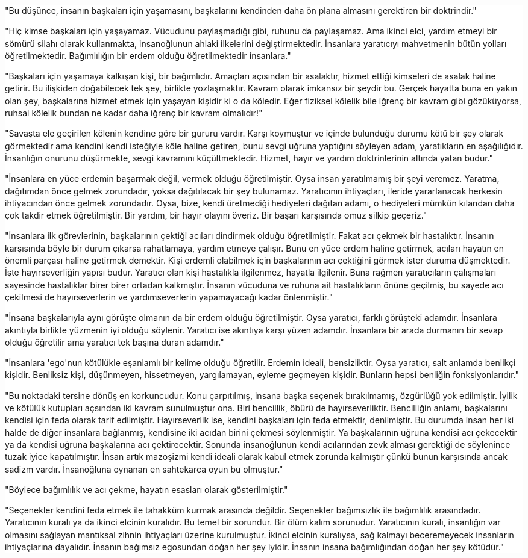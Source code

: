 "Bu düşünce, insanın başkaları için yaşamasını, başkalarını kendinden daha ön plana almasını gerektiren bir doktrindir."

"Hiç kimse başkaları için yaşayamaz. Vücudunu paylaşmadığı gibi, ruhunu da paylaşamaz. Ama ikinci elci, yardım etmeyi bir sömürü silahı olarak kullanmakta, insanoğlunun ahlaki ilkelerini değiştirmektedir. İnsanlara yaratıcıyı mahvetmenin bütün yolları öğretilmektedir. Bağımlılığın bir erdem olduğu öğretilmektedir insanlara."

"Başkaları için yaşamaya kalkışan kişi, bir bağımlıdır. Amaçları açısından bir asalaktır, hizmet ettiği kimseleri de asalak haline getirir. Bu ilişkiden doğabilecek tek şey, birlikte yozlaşmaktır. Kavram olarak imkansız bir şeydir bu. Gerçek hayatta buna en yakın olan şey, başkalarına hizmet etmek için yaşayan kişidir ki o da köledir. Eğer fiziksel kölelik bile iğrenç bir kavram gibi gözüküyorsa, ruhsal kölelik bundan ne kadar daha iğrenç bir kavram olmalıdır!"

"Savaşta ele geçirilen kölenin kendine göre bir gururu vardır. Karşı koymuştur ve içinde bulunduğu durumu kötü bir şey olarak görmektedir ama kendini kendi isteğiyle köle haline getiren, bunu sevgi uğruna yaptığını söyleyen adam, yaratıkların en aşağılığıdır. İnsanlığın onurunu düşürmekte, sevgi kavramını küçültmektedir. Hizmet, hayır ve yardım doktrinlerinin altında yatan budur."

"İnsanlara en yüce erdemin başarmak değil, vermek olduğu öğretilmiştir. Oysa insan yaratılmamış bir şeyi veremez. Yaratma, dağıtımdan önce gelmek zorundadır, yoksa dağıtılacak bir şey bulunamaz. Yaratıcının ihtiyaçları, ileride yararlanacak herkesin ihtiyacından önce gelmek zorundadır. Oysa, bize, kendi üretmediği hediyeleri dağıtan adamı, o hediyeleri mümkün kılandan daha çok takdir etmek öğretilmiştir. Bir yardım, bir hayır olayını överiz. Bir başarı karşısında omuz silkip geçeriz."

"İnsanlara ilk görevlerinin, başkalarının çektiği acıları dindirmek olduğu öğretilmiştir. Fakat acı çekmek bir hastalıktır. İnsanın karşısında böyle bir durum çıkarsa rahatlamaya, yardım etmeye çalışır. Bunu en yüce erdem haline getirmek, acıları hayatın en önemli parçası haline getirmek demektir. Kişi erdemli olabilmek için başkalarının acı çektiğini görmek ister duruma düşmektedir. İşte hayırseverliğin yapısı budur. Yaratıcı olan kişi hastalıkla ilgilenmez, hayatla ilgilenir. Buna rağmen yaratıcıların çalışmaları sayesinde hastalıklar birer birer ortadan kalkmıştır. İnsanın vücuduna ve ruhuna ait hastalıkların önüne geçilmiş, bu sayede acı çekilmesi de hayırseverlerin ve yardımseverlerin yapamayacağı kadar önlenmiştir."

"İnsana başkalarıyla aynı görüşte olmanın da bir erdem olduğu öğretilmiştir. Oysa yaratıcı, farklı görüşteki adamdır. İnsanlara akıntıyla birlikte yüzmenin iyi olduğu söylenir. Yaratıcı ise akıntıya karşı yüzen adamdır. İnsanlara bir arada durmanın bir sevap olduğu öğretilir ama yaratıcı tek başına duran adamdır."

"İnsanlara 'ego'nun kötülükle eşanlamlı bir kelime olduğu öğretilir. Erdemin ideali, bensizliktir. Oysa yaratıcı, salt anlamda benlikçi kişidir. Benliksiz kişi, düşünmeyen, hissetmeyen, yargılamayan, eyleme geçmeyen kişidir. Bunların hepsi benliğin fonksiyonlarıdır."

"Bu noktadaki tersine dönüş en korkuncudur. Konu çarpıtılmış, insana başka seçenek bırakılmamış, özgürlüğü yok edilmiştir. İyilik ve kötülük kutupları açsından iki kavram sunulmuştur ona. Biri bencillik, öbürü de hayırseverliktir. Bencilliğin anlamı, başkalarını kendisi için feda olarak tarif edilmiştir. Hayırseverlik ise, kendini başkaları için feda etmektir, denilmiştir. Bu durumda insan her iki halde de diğer insanlara bağlanmış, kendisine iki acıdan birini çekmesi söylenmiştir. Ya başkalarının uğruna kendisi acı çekecektir ya da kendisi uğruna başkalarına acı çektirecektir. Sonunda insanoğlunun kendi acılarından zevk alması gerektiği de söylenince tuzak iyice kapatılmıştır. İnsan artık mazoşizmi kendi ideali olarak kabul etmek zorunda kalmıştır çünkü bunun karşısında ancak sadizm vardır. İnsanoğluna oynanan en sahtekarca oyun bu olmuştur."

"Böylece bağımlılık ve acı çekme, hayatın esasları olarak gösterilmiştir."

"Seçenekler kendini feda etmek ile tahakküm kurmak arasında değildir. Seçenekler bağımsızlık ile bağımlılık arasındadır. Yaratıcının kuralı ya da ikinci elcinin kuralıdır. Bu temel bir sorundur. Bir ölüm kalım sorunudur. Yaratıcının kuralı, insanlığın var olmasını sağlayan mantıksal zihnin ihtiyaçları üzerine kurulmuştur. İkinci elcinin kuralıysa, sağ kalmayı beceremeyecek insanların ihtiyaçlarına dayalıdır. İnsanın bağımsız egosundan doğan her şey iyidir. İnsanın insana bağımlığından doğan her şey kötüdür."
